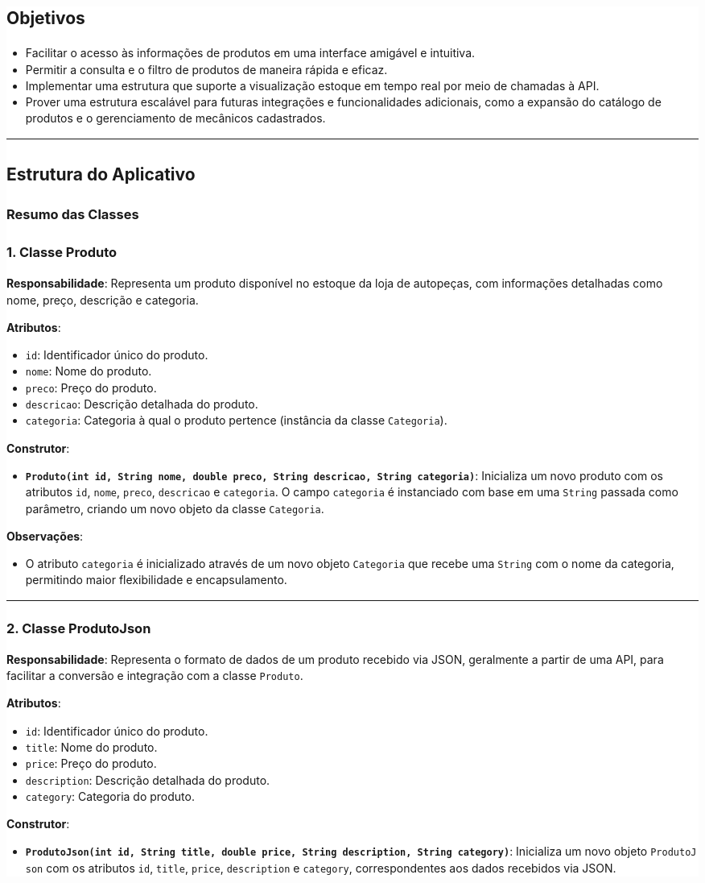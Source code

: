 
## Objetivos

- Facilitar o acesso às informações de produtos em uma interface amigável e intuitiva.
- Permitir a consulta e o filtro de produtos de maneira rápida e eficaz.
- Implementar uma estrutura que suporte a visualização estoque em tempo real por meio de chamadas à API.
- Prover uma estrutura escalável para futuras integrações e funcionalidades adicionais, como a expansão do catálogo de produtos e o gerenciamento de mecânicos cadastrados.

---


## Estrutura do Aplicativo

### Resumo das Classes

### 1. Classe Produto

**Responsabilidade**: Representa um produto disponível no estoque da loja de autopeças, com informações detalhadas como nome, preço, descrição e categoria.

**Atributos**:
- `id`: Identificador único do produto.
- `nome`: Nome do produto.
- `preco`: Preço do produto.
- `descricao`: Descrição detalhada do produto.
- `categoria`: Categoria à qual o produto pertence (instância da classe `Categoria`).

**Construtor**:
- **`Produto(int id, String nome, double preco, String descricao, String categoria)`**: Inicializa um novo produto com os atributos `id`, `nome`, `preco`, `descricao` e `categoria`. O campo `categoria` é instanciado com base em uma `String` passada como parâmetro, criando um novo objeto da classe `Categoria`.

**Observações**:
- O atributo `categoria` é inicializado através de um novo objeto `Categoria` que recebe uma `String` com o nome da categoria, permitindo maior flexibilidade e encapsulamento.

---
### 2. Classe ProdutoJson

**Responsabilidade**: Representa o formato de dados de um produto recebido via JSON, geralmente a partir de uma API, para facilitar a conversão e integração com a classe `Produto`.

**Atributos**:
- `id`: Identificador único do produto.
- `title`: Nome do produto.
- `price`: Preço do produto.
- `description`: Descrição detalhada do produto.
- `category`: Categoria do produto.

**Construtor**:
- **`ProdutoJson(int id, String title, double price, String description, String category)`**: Inicializa um novo objeto `ProdutoJson` com os atributos `id`, `title`, `price`, `description` e `category`, correspondentes aos dados recebidos via JSON.
